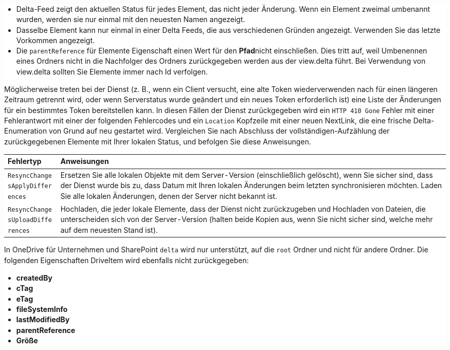 * Delta-Feed zeigt den aktuellen Status für jedes Element, das nicht jeder Änderung. Wenn ein Element zweimal umbenannt wurden, werden sie nur einmal mit den neuesten Namen angezeigt.
* Dasselbe Element kann nur einmal in einer Delta Feeds, die aus verschiedenen Gründen angezeigt.
  Verwenden Sie das letzte Vorkommen angezeigt.
* Die `parentReference` für Elemente Eigenschaft einen Wert für den **Pfad**nicht einschließen.
  Dies tritt auf, weil Umbenennen eines Ordners nicht in die Nachfolger des Ordners zurückgegeben werden aus der view.delta führt. Bei Verwendung von view.delta sollten Sie Elemente immer nach Id verfolgen.

Möglicherweise treten bei der Dienst (z. B., wenn ein Client versucht, eine alte Token wiederverwenden nach für einen längeren Zeitraum getrennt wird, oder wenn Serverstatus wurde geändert und ein neues Token erforderlich ist) eine Liste der Änderungen für ein bestimmtes Token bereitstellen kann. In diesen Fällen der Dienst zurückgegeben wird ein `HTTP 410 Gone` Fehler mit einer Fehlerantwort mit einer der folgenden Fehlercodes und ein `Location` Kopfzeile mit einer neuen NextLink, die eine frische Delta-Enumeration von Grund auf neu gestartet wird. Vergleichen Sie nach Abschluss der vollständigen-Aufzählung der zurückgegebenen Elemente mit Ihrer lokalen Status, und befolgen Sie diese Anweisungen.

| Fehlertyp                       | Anweisungen                                                                                                                                                                                                                    |
|:---------------------------------|:--------------------------------------------------------------------------------------------------------------------------------------------------------------------------------------------------------------------------------|
| `ResyncChangesApplyDifferences`  | Ersetzen Sie alle lokalen Objekte mit dem Server-Version (einschließlich gelöscht), wenn Sie sicher sind, dass der Dienst wurde bis zu, dass Datum mit Ihren lokalen Änderungen beim letzten synchronisieren möchten. Laden Sie alle lokalen Änderungen, denen der Server nicht bekannt ist. |
| `ResyncChangesUploadDifferences` | Hochladen, die jeder lokale Elemente, dass der Dienst nicht zurückzugeben und Hochladen von Dateien, die unterscheiden sich von der Server-Version (halten beide Kopien aus, wenn Sie nicht sicher sind, welche mehr auf dem neuesten Stand ist).                                       |


In OneDrive für Unternehmen und SharePoint `delta` wird nur unterstützt, auf die `root` Ordner und nicht für andere Ordner. Die folgenden Eigenschaften DriveItem wird ebenfalls nicht zurückgegeben:

* **createdBy**
* **cTag**
* **eTag**
* **fileSystemInfo**
* **lastModifiedBy**
* **parentReference**
* **Größe**



